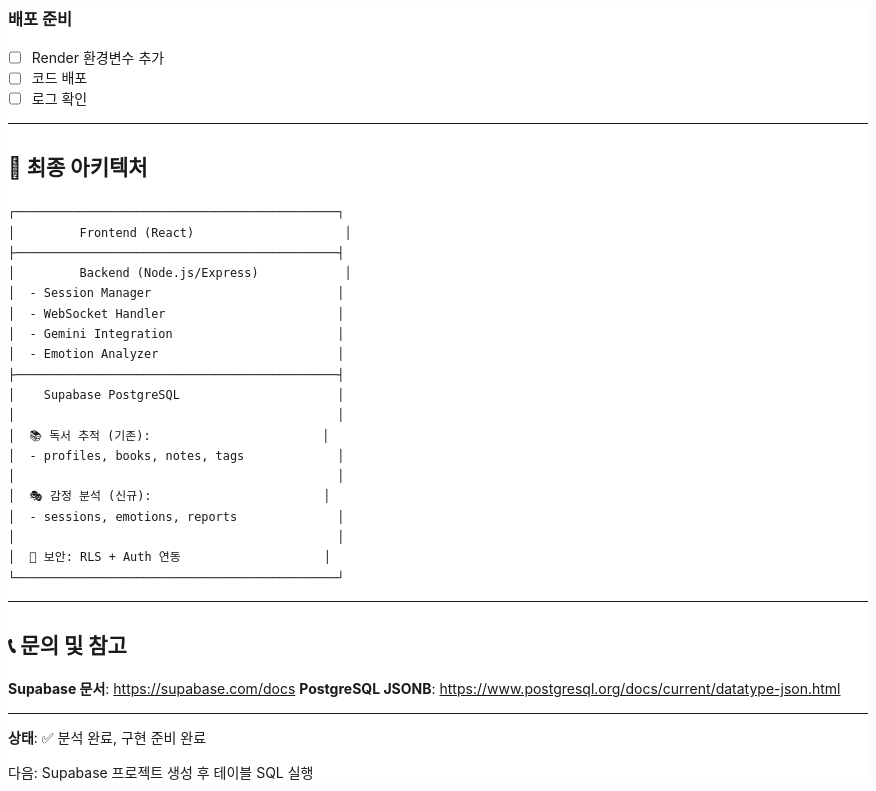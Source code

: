 ### 배포 준비
- [ ] Render 환경변수 추가
- [ ] 코드 배포
- [ ] 로그 확인

---

## 🎯 최종 아키텍처

```
┌─────────────────────────────────────────────┐
│         Frontend (React)                     │
├─────────────────────────────────────────────┤
│         Backend (Node.js/Express)            │
│  - Session Manager                          │
│  - WebSocket Handler                        │
│  - Gemini Integration                       │
│  - Emotion Analyzer                         │
├─────────────────────────────────────────────┤
│    Supabase PostgreSQL                      │
│                                             │
│  📚 독서 추적 (기존):                        │
│  - profiles, books, notes, tags             │
│                                             │
│  🎭 감정 분석 (신규):                        │
│  - sessions, emotions, reports              │
│                                             │
│  🔐 보안: RLS + Auth 연동                    │
└─────────────────────────────────────────────┘
```

---

## 📞 문의 및 참고

**Supabase 문서**: https://supabase.com/docs
**PostgreSQL JSONB**: https://www.postgresql.org/docs/current/datatype-json.html

---

**상태**: ✅ 분석 완료, 구현 준비 완료

다음: Supabase 프로젝트 생성 후 테이블 SQL 실행

